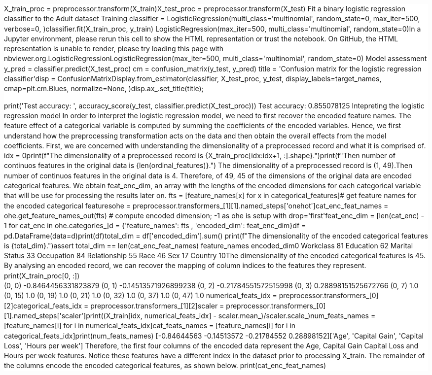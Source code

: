 X_train_proc = preprocessor.transform(X_train)X_test_proc = preprocessor.transform(X_test)
Fit a binary logistic regression classifier to the Adult dataset
Training
classifier = LogisticRegression(multi_class='multinomial',                                random_state=0,                                max_iter=500,                                verbose=0,                               )classifier.fit(X_train_proc, y_train)
LogisticRegression(max_iter=500, multi_class='multinomial', random_state=0)In a Jupyter environment, please rerun this cell to show the HTML representation or trust the notebook. 
On GitHub, the HTML representation is unable to render, please try loading this page with nbviewer.org.LogisticRegressionLogisticRegression(max_iter=500, multi_class='multinomial', random_state=0)
Model assessment
y_pred = classifier.predict(X_test_proc)
cm = confusion_matrix(y_test, y_pred)
title = 'Confusion matrix for the logistic regression classifier'disp = ConfusionMatrixDisplay.from_estimator(classifier,                                              X_test_proc,                                              y_test,                                             display_labels=target_names,                                             cmap=plt.cm.Blues,                                             normalize=None,                                            )disp.ax_.set_title(title);

print('Test accuracy: ', accuracy_score(y_test, classifier.predict(X_test_proc)))
Test accuracy:  0.855078125
Intepreting the logistic regression model
In order to interpret the logistic regression model, we need to first recover the encoded feature names. The feature effect of a categorical variable is computed by summing the coefficients of the encoded variables. Hence, we first understand how the preprocessing transformation acts on the data and then obtain the overall effects from the model coefficients.
First, we are concerned with understanding the dimensionality of a preprocessed record and what it is comprised of.
idx = 0print(f"The dimensionality of a preprocessed record is {X_train_proc[idx:idx+1, :].shape}.")print(f"Then number of continuos features in the original data is {len(ordinal_features)}.")
The dimensionality of a preprocessed record is (1, 49).Then number of continuos features in the original data is 4.
Therefore, of 49, 45 of the dimensions of the original data are encoded categorical features. We obtain feat_enc_dim, an array with the lengths of the encoded dimensions for each categorical variable that will be use for processing the results later on.
fts = [feature_names[x] for x in categorical_features]# get feature names for the encoded categorical featuresohe = preprocessor.transformers_[1][1].named_steps['onehot']cat_enc_feat_names = ohe.get_feature_names_out(fts) # compute encoded dimension; -1 as ohe is setup with drop='first'feat_enc_dim = [len(cat_enc) - 1 for cat_enc in ohe.categories_]d = {'feature_names': fts , 'encoded_dim': feat_enc_dim}df = pd.DataFrame(data=d)print(df)total_dim = df['encoded_dim'].sum() print(f"The dimensionality of the encoded categorical features is {total_dim}.")assert total_dim == len(cat_enc_feat_names)
    feature_names  encoded_dim0       Workclass            81       Education            62  Marital Status            33      Occupation            84    Relationship            55            Race            46             Sex            17         Country           10The dimensionality of the encoded categorical features is 45.
By analysing an encoded record, we can recover the mapping of column indices to the features they represent.
print(X_train_proc[0, :])  
  (0, 0)	-0.8464456331823879  (0, 1)	-0.14513571926899238  (0, 2)	-0.21784551572515998  (0, 3)	0.28898151525672766  (0, 7)	1.0  (0, 15)	1.0  (0, 19)	1.0  (0, 21)	1.0  (0, 32)	1.0  (0, 37)	1.0  (0, 47)	1.0
numerical_feats_idx  = preprocessor.transformers_[0][2]categorical_feats_idx  = preprocessor.transformers_[1][2]scaler = preprocessor.transformers_[0][1].named_steps['scaler']print((X_train[idx, numerical_feats_idx] - scaler.mean_)/scaler.scale_)num_feats_names = [feature_names[i] for i in numerical_feats_idx]cat_feats_names = [feature_names[i] for i in categorical_feats_idx]print(num_feats_names)
[-0.84644563 -0.14513572 -0.21784552  0.28898152]['Age', 'Capital Gain', 'Capital Loss', 'Hours per week']
Therefore, the first four columns of the encoded data represent the Age, Capital Gain Capital Loss and Hours per week features. Notice these features have a different index in the dataset prior to processing X_train.
The remainder of the columns encode the encoded categorical features, as shown below.
print(cat_enc_feat_names)